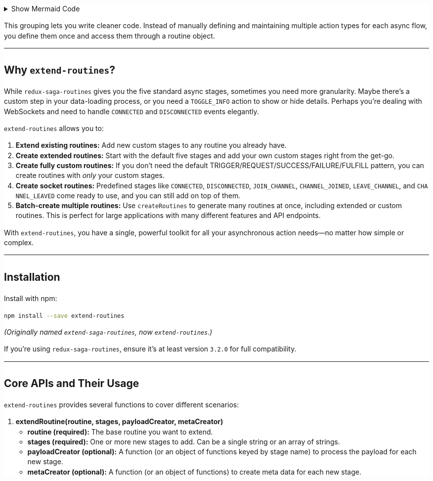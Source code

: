 <details><summary>Show Mermaid Code</summary></details>

This grouping lets you write cleaner code. Instead of manually defining and maintaining multiple action types for each async flow, you define them once and access them through a routine object.

---

## Why `extend-routines`?

While `redux-saga-routines` gives you the five standard async stages, sometimes you need more granularity. Maybe there’s a custom step in your data-loading process, or you need a `TOGGLE_INFO` action to show or hide details. Perhaps you’re dealing with WebSockets and need to handle `CONNECTED` and `DISCONNECTED` events elegantly.

`extend-routines` allows you to:

1. **Extend existing routines:** Add new custom stages to any routine you already have.
2. **Create extended routines:** Start with the default five stages and add your own custom stages right from the get-go.
3. **Create fully custom routines:** If you don’t need the default TRIGGER/REQUEST/SUCCESS/FAILURE/FULFILL pattern, you can create routines with *only* your custom stages.
4. **Create socket routines:** Predefined stages like `CONNECTED`, `DISCONNECTED`, `JOIN_CHANNEL`, `CHANNEL_JOINED`, `LEAVE_CHANNEL`, and `CHANNEL_LEAVED` come ready to use, and you can still add on top of them.
5. **Batch-create multiple routines:** Use `createRoutines` to generate many routines at once, including extended or custom routines. This is perfect for large applications with many different features and API endpoints.

With `extend-routines`, you have a single, powerful toolkit for all your asynchronous action needs—no matter how simple or complex.

---

## Installation

Install with npm:

```bash
npm install --save extend-routines
```

*(Originally named `extend-saga-routines`, now `extend-routines`.)*

If you’re using `redux-saga-routines`, ensure it’s at least version `3.2.0` for full compatibility.

---

## Core APIs and Their Usage

`extend-routines` provides several functions to cover different scenarios:

1. **extendRoutine(routine, stages, payloadCreator, metaCreator)**  
   - **routine (required):** The base routine you want to extend.
   - **stages (required):** One or more new stages to add. Can be a single string or an array of strings.
   - **payloadCreator (optional):** A function (or an object of functions keyed by stage name) to process the payload for each new stage.
   - **metaCreator (optional):** A function (or an object of functions) to create meta data for each new stage.
   